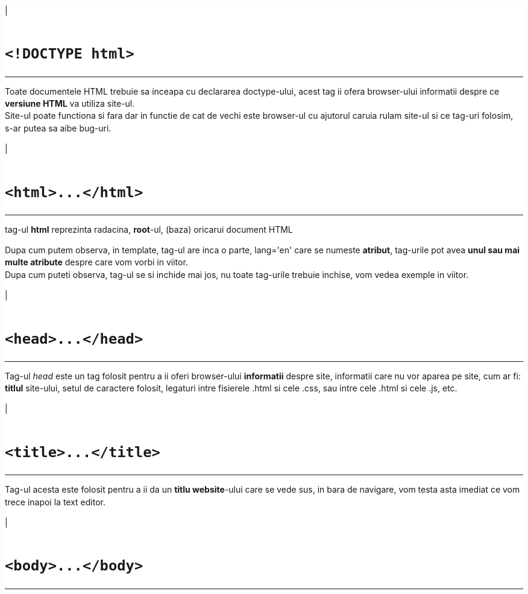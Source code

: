 |

# `<!DOCTYPE html>`

---

Toate documentele HTML trebuie sa inceapa cu declararea doctype-ului, acest tag ii ofera browser-ului informatii despre ce **versiune HTML** va utiliza site-ul.  
Site-ul poate functiona si fara dar in functie de cat de vechi este browser-ul cu ajutorul caruia rulam site-ul si ce tag-uri folosim, s-ar putea sa aibe bug-uri.

|

# `<html>...</html>`

---

tag-ul **html** reprezinta radacina, **root**-ul, (baza) oricarui document HTML  

Dupa cum putem observa, in template, tag-ul *<html>* are inca o parte, lang='en' care se numeste **atribut**, tag-urile pot avea **unul sau mai multe atribute** despre care vom vorbi in viitor.  
Dupa cum puteti observa, tag-ul <html> se si inchide mai jos, nu toate tag-urile trebuie inchise, vom vedea exemple in viitor.

|

# `<head>...</head>`

---

Tag-ul *head* este un tag folosit pentru a ii oferi browser-ului **informatii** despre site, informatii care nu vor aparea pe site, cum ar fi: **titlul** site-ului, setul de caractere folosit, legaturi intre fisierele .html si cele .css, sau intre cele .html si cele .js, etc.

|

# `<title>...</title>`

---

Tag-ul acesta este folosit pentru a ii da un **titlu website**-ului care se vede sus, in bara de navigare, vom testa asta imediat ce vom trece inapoi la text editor.

|

# `<body>...</body>`

---